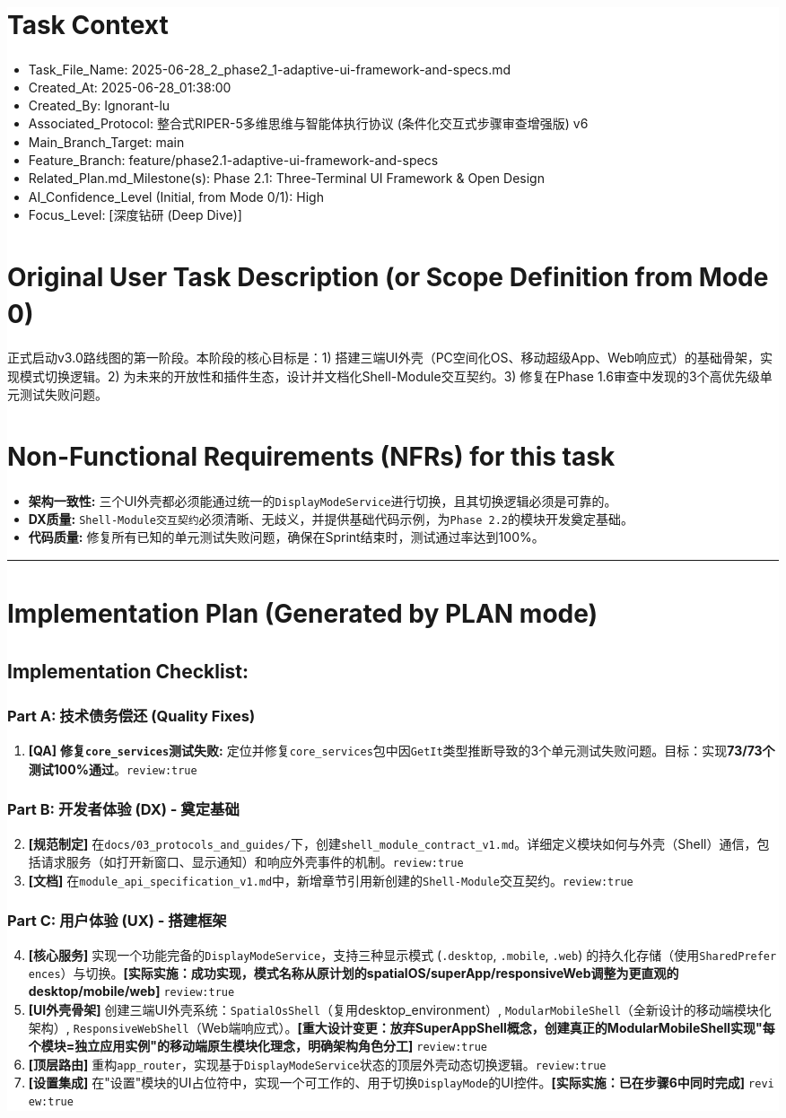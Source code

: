 # Task Context
- Task_File_Name: 2025-06-28_2_phase2_1-adaptive-ui-framework-and-specs.md
- Created_At: 2025-06-28_01:38:00
- Created_By: Ignorant-lu
- Associated_Protocol: 整合式RIPER-5多维思维与智能体执行协议 (条件化交互式步骤审查增强版) v6
- Main_Branch_Target: main
- Feature_Branch: feature/phase2.1-adaptive-ui-framework-and-specs
- Related_Plan.md_Milestone(s): Phase 2.1: Three-Terminal UI Framework & Open Design
- AI_Confidence_Level (Initial, from Mode 0/1): High
- Focus_Level: [深度钻研 (Deep Dive)]

# Original User Task Description (or Scope Definition from Mode 0)
正式启动v3.0路线图的第一阶段。本阶段的核心目标是：1) 搭建三端UI外壳（PC空间化OS、移动超级App、Web响应式）的基础骨架，实现模式切换逻辑。2) 为未来的开放性和插件生态，设计并文档化Shell-Module交互契约。3) 修复在Phase 1.6审查中发现的3个高优先级单元测试失败问题。

# Non-Functional Requirements (NFRs) for this task
- **架构一致性:** 三个UI外壳都必须能通过统一的`DisplayModeService`进行切换，且其切换逻辑必须是可靠的。
- **DX质量:** `Shell-Module交互契约`必须清晰、无歧义，并提供基础代码示例，为`Phase 2.2`的模块开发奠定基础。
- **代码质量:** 修复所有已知的单元测试失败问题，确保在Sprint结束时，测试通过率达到100%。

---

# Implementation Plan (Generated by PLAN mode)
## Implementation Checklist:

### Part A: 技术债务偿还 (Quality Fixes)
1.  **[QA]** **修复`core_services`测试失败:** 定位并修复`core_services`包中因`GetIt`类型推断导致的3个单元测试失败问题。目标：实现**73/73个测试100%通过**。`review:true`

### Part B: 开发者体验 (DX) - 奠定基础
2.  **[规范制定]** 在`docs/03_protocols_and_guides/`下，创建`shell_module_contract_v1.md`。详细定义模块如何与外壳（Shell）通信，包括请求服务（如打开新窗口、显示通知）和响应外壳事件的机制。`review:true`
3.  **[文档]** 在`module_api_specification_v1.md`中，新增章节引用新创建的`Shell-Module`交互契约。`review:true`

### Part C: 用户体验 (UX) - 搭建框架
4.  **[核心服务]** 实现一个功能完备的`DisplayModeService`，支持三种显示模式 (`.desktop`, `.mobile`, `.web`) 的持久化存储（使用`SharedPreferences`）与切换。**[实际实施：成功实现，模式名称从原计划的spatialOS/superApp/responsiveWeb调整为更直观的desktop/mobile/web]** `review:true`
5.  **[UI外壳骨架]** 创建三端UI外壳系统：`SpatialOsShell`（复用desktop_environment）, `ModularMobileShell`（全新设计的移动端模块化架构）, `ResponsiveWebShell`（Web端响应式）。**[重大设计变更：放弃SuperAppShell概念，创建真正的ModularMobileShell实现"每个模块=独立应用实例"的移动端原生模块化理念，明确架构角色分工]** `review:true`
6.  **[顶层路由]** 重构`app_router`，实现基于`DisplayModeService`状态的顶层外壳动态切换逻辑。`review:true`
7.  **[设置集成]** 在"设置"模块的UI占位符中，实现一个可工作的、用于切换`DisplayMode`的UI控件。**[实际实施：已在步骤6中同时完成]** `review:true`
